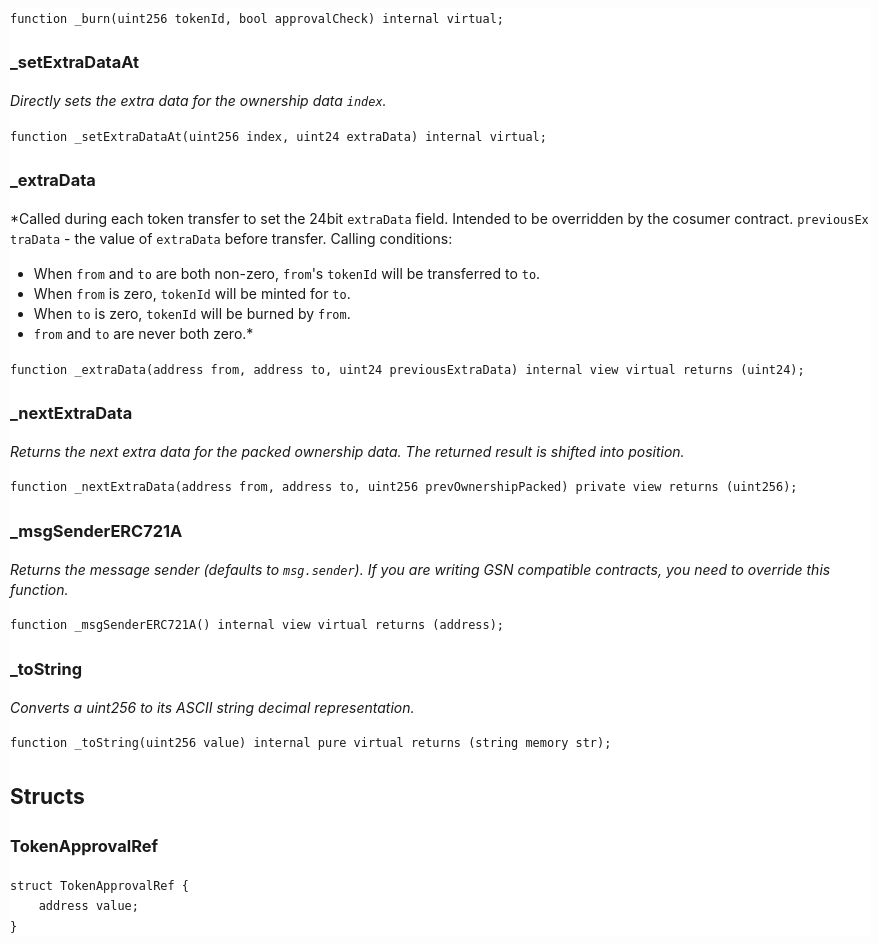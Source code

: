 
```solidity
function _burn(uint256 tokenId, bool approvalCheck) internal virtual;
```

### _setExtraDataAt

*Directly sets the extra data for the ownership data `index`.*


```solidity
function _setExtraDataAt(uint256 index, uint24 extraData) internal virtual;
```

### _extraData

*Called during each token transfer to set the 24bit `extraData` field.
Intended to be overridden by the cosumer contract.
`previousExtraData` - the value of `extraData` before transfer.
Calling conditions:
- When `from` and `to` are both non-zero, `from`'s `tokenId` will be
transferred to `to`.
- When `from` is zero, `tokenId` will be minted for `to`.
- When `to` is zero, `tokenId` will be burned by `from`.
- `from` and `to` are never both zero.*


```solidity
function _extraData(address from, address to, uint24 previousExtraData) internal view virtual returns (uint24);
```

### _nextExtraData

*Returns the next extra data for the packed ownership data.
The returned result is shifted into position.*


```solidity
function _nextExtraData(address from, address to, uint256 prevOwnershipPacked) private view returns (uint256);
```

### _msgSenderERC721A

*Returns the message sender (defaults to `msg.sender`).
If you are writing GSN compatible contracts, you need to override this function.*


```solidity
function _msgSenderERC721A() internal view virtual returns (address);
```

### _toString

*Converts a uint256 to its ASCII string decimal representation.*


```solidity
function _toString(uint256 value) internal pure virtual returns (string memory str);
```

## Structs
### TokenApprovalRef

```solidity
struct TokenApprovalRef {
    address value;
}
```

